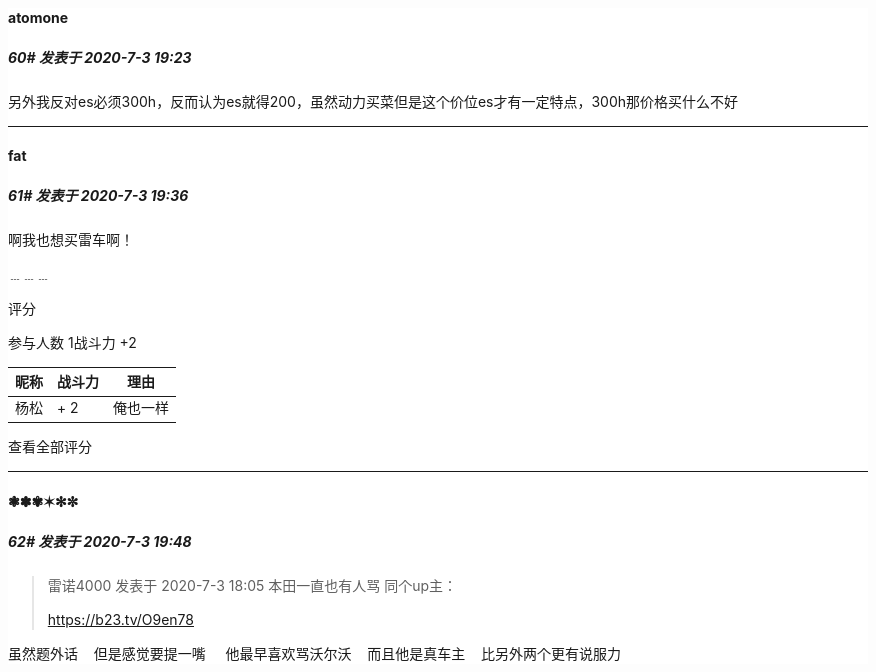 ####  atomone  
##### 60#       发表于 2020-7-3 19:23




另外我反对es必须300h，反而认为es就得200，虽然动力买菜但是这个价位es才有一定特点，300h那价格买什么不好







*****

####  fat  
##### 61#       发表于 2020-7-3 19:36




啊我也想买雷车啊！



﹍﹍﹍

评分





 参与人数 1战斗力 +2

|昵称|战斗力|理由|
|----|---|---|
| 杨松| + 2|俺也一样|



查看全部评分






*****

####  ❃✽✾✶✻✼  
##### 62#       发表于 2020-7-3 19:48



<blockquote>雷诺4000 发表于 2020-7-3 18:05
本田一直也有人骂 同个up主：

https://b23.tv/O9en78

</blockquote>
虽然题外话    但是感觉要提一嘴     他最早喜欢骂沃尔沃    而且他是真车主    比另外两个更有说服力





